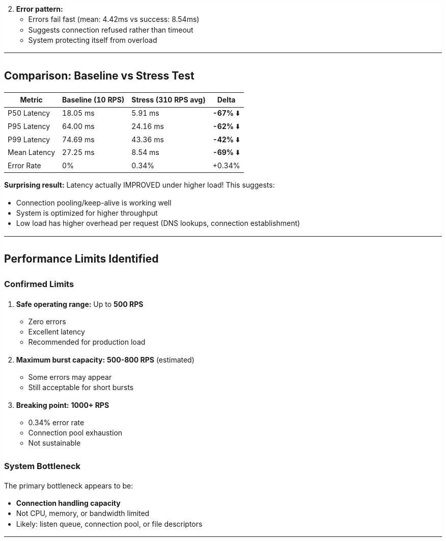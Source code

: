 2. **Error pattern:**
   - Errors fail fast (mean: 4.42ms vs success: 8.54ms)
   - Suggests connection refused rather than timeout
   - System protecting itself from overload

---

## Comparison: Baseline vs Stress Test

| Metric | Baseline (10 RPS) | Stress (310 RPS avg) | Delta |
|--------|-------------------|----------------------|-------|
| P50 Latency | 18.05 ms | 5.91 ms | **-67%** ⬇️ |
| P95 Latency | 64.00 ms | 24.16 ms | **-62%** ⬇️ |
| P99 Latency | 74.69 ms | 43.36 ms | **-42%** ⬇️ |
| Mean Latency | 27.25 ms | 8.54 ms | **-69%** ⬇️ |
| Error Rate | 0% | 0.34% | +0.34% |

**Surprising result:** Latency actually IMPROVED under higher load! This suggests:
- Connection pooling/keep-alive is working well
- System is optimized for higher throughput
- Low load has higher overhead per request (DNS lookups, connection establishment)

---

## Performance Limits Identified

### Confirmed Limits

1. **Safe operating range:** Up to **500 RPS**
   - Zero errors
   - Excellent latency
   - Recommended for production load

2. **Maximum burst capacity:** **500-800 RPS** (estimated)
   - Some errors may appear
   - Still acceptable for short bursts

3. **Breaking point:** **1000+ RPS**
   - 0.34% error rate
   - Connection pool exhaustion
   - Not sustainable

### System Bottleneck

The primary bottleneck appears to be:
- **Connection handling capacity**
- Not CPU, memory, or bandwidth limited
- Likely: listen queue, connection pool, or file descriptors

---
